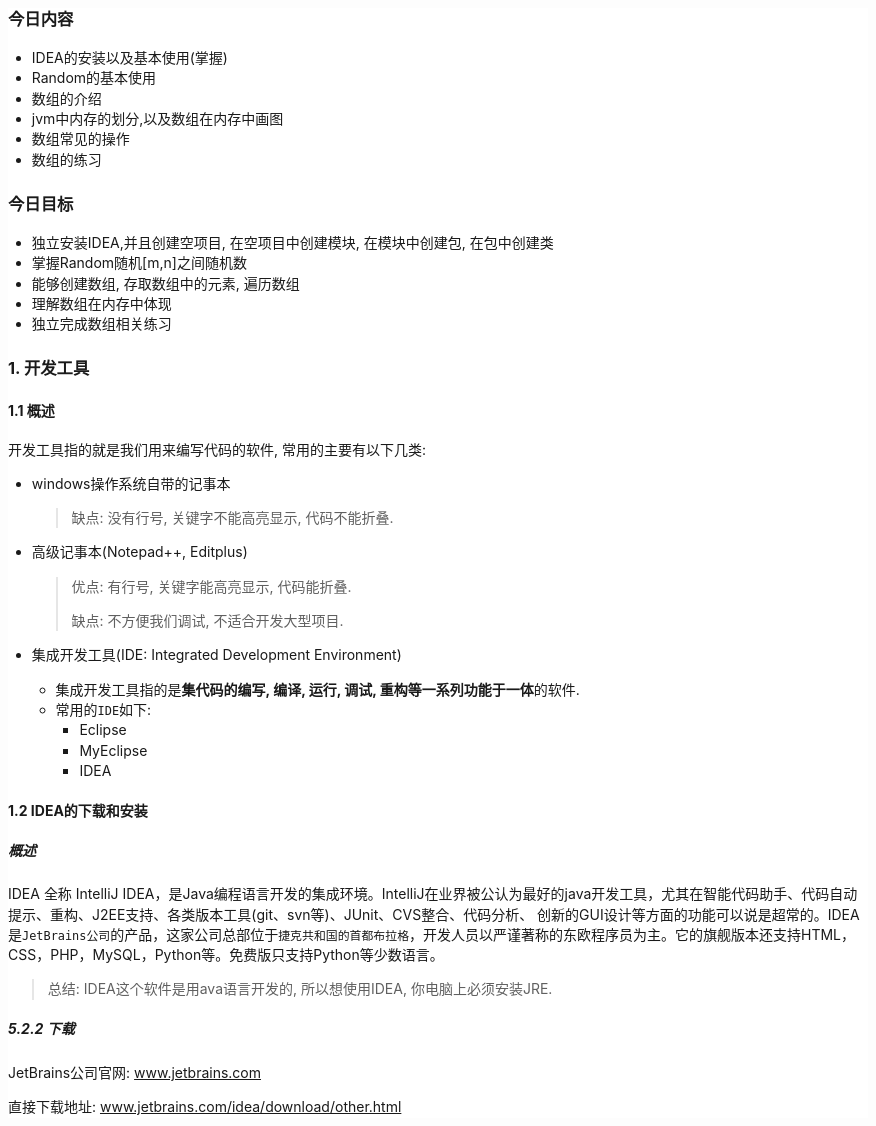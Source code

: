 ### 今日内容

* IDEA的安装以及基本使用(掌握)
* Random的基本使用
* 数组的介绍
* jvm中内存的划分,以及数组在内存中画图
* 数组常见的操作
* 数组的练习

### 今日目标

* 独立安装IDEA,并且创建空项目, 在空项目中创建模块, 在模块中创建包, 在包中创建类
* 掌握Random随机[m,n]之间随机数
* 能够创建数组, 存取数组中的元素, 遍历数组
* 理解数组在内存中体现
* 独立完成数组相关练习

### 1. 开发工具

#### 1.1 概述

开发工具指的就是我们用来编写代码的软件, 常用的主要有以下几类: 

* windows操作系统自带的记事本

  > 缺点: 没有行号, 关键字不能高亮显示, 代码不能折叠.

* 高级记事本(Notepad++, Editplus)

  > 优点: 有行号, 关键字能高亮显示, 代码能折叠.
  >
  > 缺点: 不方便我们调试, 不适合开发大型项目.

* 集成开发工具(IDE: Integrated Development Environment)

  * 集成开发工具指的是**集代码的编写, 编译, 运行, 调试, 重构等一系列功能于一体**的软件.
  * 常用的`IDE`如下:
    * Eclipse
    * MyEclipse
    * IDEA

#### 1.2 IDEA的下载和安装

#####  概述

IDEA 全称 IntelliJ IDEA，是Java编程语言开发的集成环境。IntelliJ在业界被公认为最好的java开发工具，尤其在智能代码助手、代码自动提示、重构、J2EE支持、各类版本工具(git、svn等)、JUnit、CVS整合、代码分析、 创新的GUI设计等方面的功能可以说是超常的。IDEA是`JetBrains公司`的产品，这家公司总部位于`捷克共和国的首都布拉格`，开发人员以严谨著称的东欧程序员为主。它的旗舰版本还支持HTML，CSS，PHP，MySQL，Python等。免费版只支持Python等少数语言。

> 总结: IDEA这个软件是用ava语言开发的, 所以想使用IDEA, 你电脑上必须安装JRE. 

##### 5.2.2 下载

JetBrains公司官网: www.jetbrains.com

直接下载地址: www.jetbrains.com/idea/download/other.html
